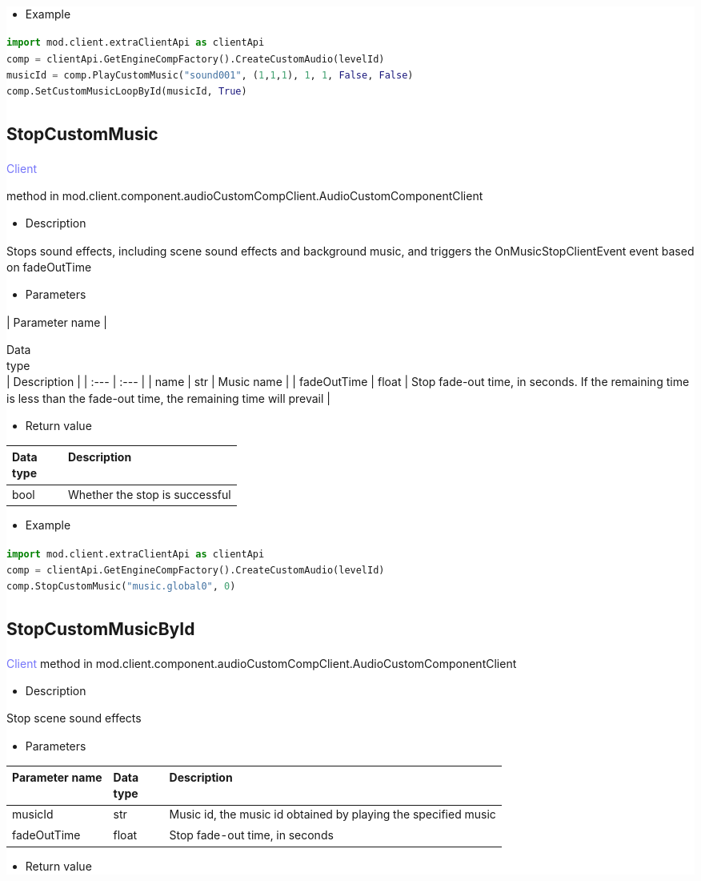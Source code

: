 - Example 

```python 
import mod.client.extraClientApi as clientApi 
comp = clientApi.GetEngineCompFactory().CreateCustomAudio(levelId) 
musicId = comp.PlayCustomMusic("sound001", (1,1,1), 1, 1, False, False) 
comp.SetCustomMusicLoopById(musicId, True) 
``` 

## StopCustomMusic 

<span style="display:inline;color:#7575f9">Client</span> 


method in mod.client.component.audioCustomCompClient.AudioCustomComponentClient 

- Description 

Stops sound effects, including scene sound effects and background music, and triggers the OnMusicStopClientEvent event based on fadeOutTime 

- Parameters 

| Parameter name | <div style="width: 4em">Data type</div> | Description | 
| :--- | :--- | 
| name | str | Music name | 
| fadeOutTime | float | Stop fade-out time, in seconds. If the remaining time is less than the fade-out time, the remaining time will prevail | 

- Return value 

| <div style="width: 4em">Data type</div> | Description | 
| :--- | :--- | 
| bool | Whether the stop is successful | 

- Example 

```python 
import mod.client.extraClientApi as clientApi 
comp = clientApi.GetEngineCompFactory().CreateCustomAudio(levelId) 
comp.StopCustomMusic("music.global0", 0) 
``` 
## StopCustomMusicById 
<span style="display:inline;color:#7575f9">Client</span> 
method in mod.client.component.audioCustomCompClient.AudioCustomComponentClient 
- Description 

Stop scene sound effects 

- Parameters 

| Parameter name | <div style="width: 4em">Data type</div> | Description | 
| :--- | :--- | :--- | 
| musicId | str | Music id, the music id obtained by playing the specified music | 
| fadeOutTime | float | Stop fade-out time, in seconds | 
- Return value 
